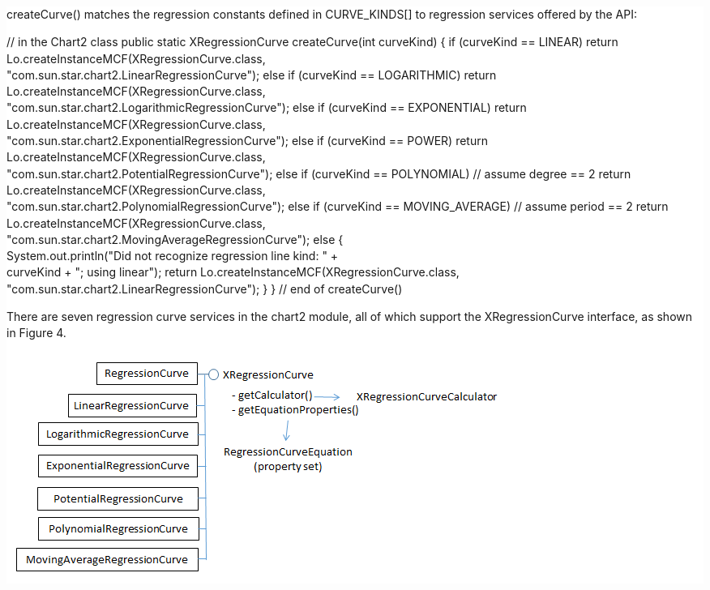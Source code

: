 createCurve() matches the regression constants defined in CURVE_KINDS[] to 
regression services offered by the API: 
 
// in the Chart2 class 
public static XRegressionCurve createCurve(int curveKind) 
{ 
  if (curveKind == LINEAR) 
    return Lo.createInstanceMCF(XRegressionCurve.class,  
                "com.sun.star.chart2.LinearRegressionCurve"); 
  else if (curveKind == LOGARITHMIC) 
    return Lo.createInstanceMCF(XRegressionCurve.class,  
                "com.sun.star.chart2.LogarithmicRegressionCurve"); 
  else if (curveKind == EXPONENTIAL) 
    return Lo.createInstanceMCF(XRegressionCurve.class,  
                "com.sun.star.chart2.ExponentialRegressionCurve"); 
  else if (curveKind == POWER) 
    return Lo.createInstanceMCF(XRegressionCurve.class,  
                "com.sun.star.chart2.PotentialRegressionCurve"); 
  else if (curveKind == POLYNOMIAL)        // assume degree == 2 
    return Lo.createInstanceMCF(XRegressionCurve.class,  
                "com.sun.star.chart2.PolynomialRegressionCurve"); 
  else if (curveKind == MOVING_AVERAGE)    // assume period == 2 
    return Lo.createInstanceMCF(XRegressionCurve.class,  
         "com.sun.star.chart2.MovingAverageRegressionCurve"); 
  else {    
    System.out.println("Did not recognize regression line kind: " +  
                       curveKind + "; using linear"); 
    return Lo.createInstanceMCF(XRegressionCurve.class,  
                "com.sun.star.chart2.LinearRegressionCurve"); 
  } 
}  // end of createCurve() 
 
There are seven regression curve services in the chart2 module, all of which support 
the XRegressionCurve interface, as shown in Figure 4. 

 
 

![](images/31-XY_Scatter_Charts-4.png)
